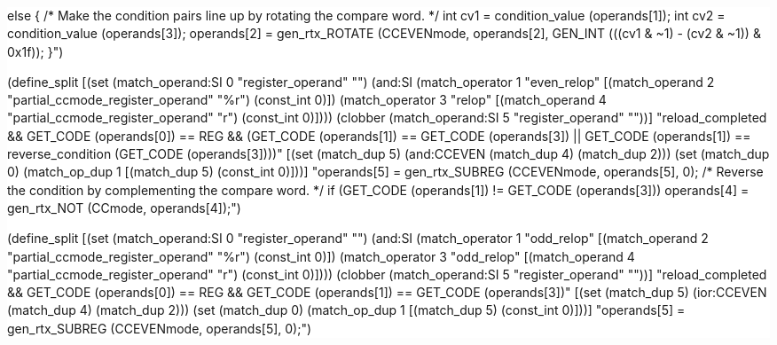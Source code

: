    else
     {
       /* Make the condition pairs line up by rotating the compare word.  */
       int cv1 = condition_value (operands[1]);
       int cv2 = condition_value (operands[3]);
       operands[2] = gen_rtx_ROTATE (CCEVENmode, operands[2],
				     GEN_INT (((cv1 & ~1) - (cv2 & ~1))
					      & 0x1f));
     }")

(define_split
  [(set (match_operand:SI 0 "register_operand" "")
	(and:SI (match_operator 1 "even_relop"
				[(match_operand 2 "partial_ccmode_register_operand" "%r")
				 (const_int 0)])
		(match_operator 3 "relop"
				[(match_operand 4 "partial_ccmode_register_operand" "r")
				 (const_int 0)])))
   (clobber (match_operand:SI 5 "register_operand" ""))]
  "reload_completed
   && GET_CODE (operands[0]) == REG
   && (GET_CODE (operands[1]) == GET_CODE (operands[3])
       || GET_CODE (operands[1]) == reverse_condition (GET_CODE (operands[3])))"
  [(set (match_dup 5)
	(and:CCEVEN (match_dup 4)
		    (match_dup 2)))
   (set (match_dup 0)
	(match_op_dup 1 [(match_dup 5) (const_int 0)]))]
  "operands[5] = gen_rtx_SUBREG (CCEVENmode, operands[5], 0);
   /* Reverse the condition by complementing the compare word.  */
   if (GET_CODE (operands[1]) != GET_CODE (operands[3]))
      operands[4] = gen_rtx_NOT (CCmode, operands[4]);")

(define_split
  [(set (match_operand:SI 0 "register_operand" "")
	(and:SI (match_operator 1 "odd_relop"
				[(match_operand 2 "partial_ccmode_register_operand" "%r")
				 (const_int 0)])
		(match_operator 3 "odd_relop"
				[(match_operand 4 "partial_ccmode_register_operand" "r")
				 (const_int 0)])))
   (clobber (match_operand:SI 5 "register_operand" ""))]
  "reload_completed
   && GET_CODE (operands[0]) == REG
   && GET_CODE (operands[1]) == GET_CODE (operands[3])"
  [(set (match_dup 5)
	(ior:CCEVEN (match_dup 4)
		    (match_dup 2)))
   (set (match_dup 0)
	(match_op_dup 1 [(match_dup 5) (const_int 0)]))]
  "operands[5] = gen_rtx_SUBREG (CCEVENmode, operands[5], 0);")
